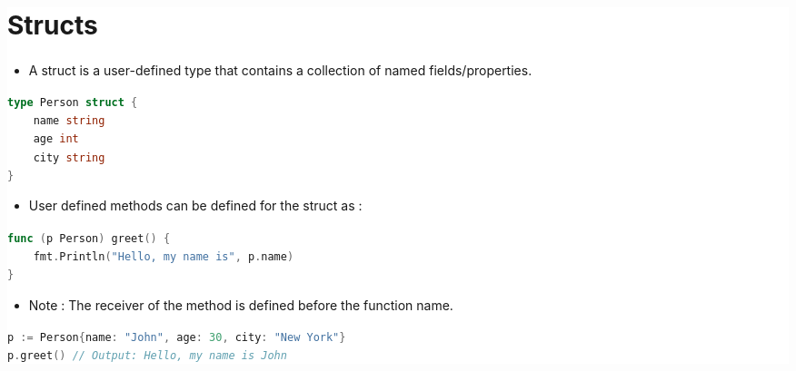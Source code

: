 # Structs

- A struct is a user-defined type that contains a collection of named fields/properties.

```go
type Person struct {
    name string
    age int
    city string
}
```

- User defined methods can be defined for the struct as :

```go
func (p Person) greet() {
    fmt.Println("Hello, my name is", p.name)
}
```

- Note : The receiver of the method is defined before the function name.

```go
p := Person{name: "John", age: 30, city: "New York"}
p.greet() // Output: Hello, my name is John
```

